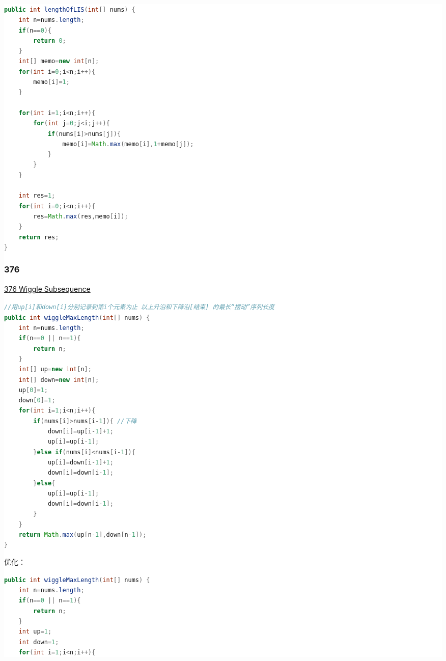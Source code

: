 ```java
public int lengthOfLIS(int[] nums) {
    int n=nums.length;
    if(n==0){
        return 0;
    }
    int[] memo=new int[n];
    for(int i=0;i<n;i++){
        memo[i]=1;
    }

    for(int i=1;i<n;i++){
        for(int j=0;j<i;j++){
            if(nums[i]>nums[j]){
                memo[i]=Math.max(memo[i],1+memo[j]);
            }
        }
    }

    int res=1;
    for(int i=0;i<n;i++){
        res=Math.max(res,memo[i]);
    }
    return res;
}
```
### 376
[376 Wiggle Subsequence](https://leetcode.com/problems/wiggle-subsequence/description/)
```java
//用up[i]和down[i]分别记录到第i个元素为止 以上升沿和下降沿[结束] 的最长“摆动”序列长度
public int wiggleMaxLength(int[] nums) {
    int n=nums.length;
    if(n==0 || n==1){
        return n;
    }
    int[] up=new int[n];
    int[] down=new int[n];
    up[0]=1;
    down[0]=1;
    for(int i=1;i<n;i++){
        if(nums[i]>nums[i-1]){ //下降
            down[i]=up[i-1]+1;
            up[i]=up[i-1];
        }else if(nums[i]<nums[i-1]){
            up[i]=down[i-1]+1;
            down[i]=down[i-1];
        }else{
            up[i]=up[i-1];
            down[i]=down[i-1];
        }
    }
    return Math.max(up[n-1],down[n-1]);
}
```
优化：
```java
public int wiggleMaxLength(int[] nums) {
    int n=nums.length;
    if(n==0 || n==1){
        return n;
    }
    int up=1;
    int down=1;
    for(int i=1;i<n;i++){
```